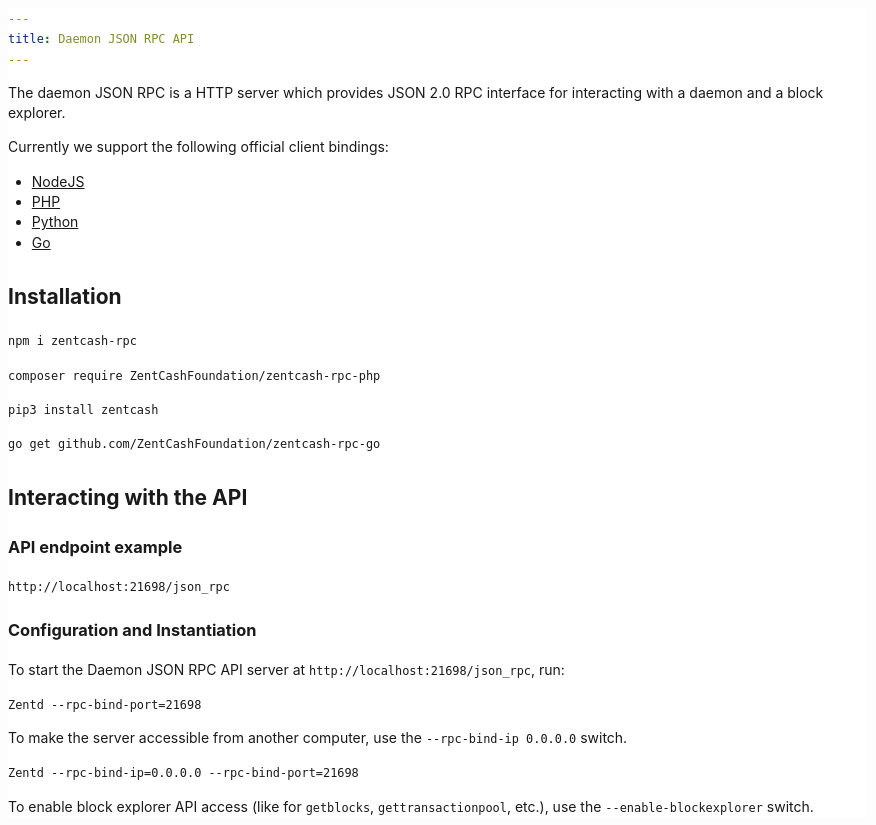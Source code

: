 ```yaml
---
title: Daemon JSON RPC API
---
```


The daemon JSON RPC is a HTTP server which provides JSON 2.0 RPC interface for interacting with a daemon and a block explorer.

Currently we support the following official client bindings:

* [NodeJS](https://www.npmjs.com/package/zentcash-rpc)
* [PHP](https://github.com/ZentCashFoundation/zentcash-rpc-php)
* [Python](https://github.com/ZentCashFoundation/zentcash-rpc-python)
* [Go](https://github.com/ZentCashFoundation/zentcash-rpc-go)

## Installation




```
npm i zentcash-rpc
```


```
composer require ZentCashFoundation/zentcash-rpc-php
```


```
pip3 install zentcash
```


```
go get github.com/ZentCashFoundation/zentcash-rpc-go
```



## Interacting with the API

### API endpoint example

```
http://localhost:21698/json_rpc
```

### Configuration and Instantiation

To start the Daemon JSON RPC API server at `http://localhost:21698/json_rpc`, run:

`Zentd --rpc-bind-port=21698`

To make the server accessible from another computer, use the `--rpc-bind-ip 0.0.0.0` switch.

`Zentd --rpc-bind-ip=0.0.0.0 --rpc-bind-port=21698`

To enable block explorer API access (like for `getblocks`, `gettransactionpool`, etc.), use the `--enable-blockexplorer` switch.
